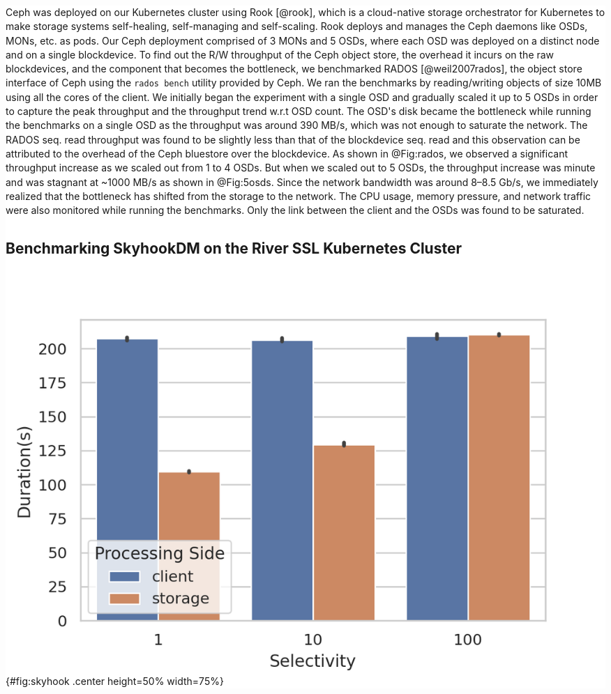 
Ceph was deployed on our Kubernetes cluster using Rook [@rook], which is a cloud-native storage orchestrator for Kubernetes to make storage systems self-healing, self-managing and self-scaling. 
Rook deploys and manages the Ceph daemons like OSDs, MONs, etc. as pods.
Our Ceph deployment comprised of 3 MONs and 5 OSDs, where each OSD was deployed on a distinct node and on a single blockdevice.
To find out the R/W throughput of the Ceph object store, the overhead it incurs on the raw blockdevices, and the component that becomes the bottleneck, we benchmarked RADOS [@weil2007rados], the object store interface of Ceph using the `rados bench` utility provided by Ceph.
We ran the benchmarks by reading/writing objects of size 10MB using all the cores of the client. 
We initially began the experiment with a single OSD and gradually scaled it up to 5 OSDs in order to capture the peak throughput and the throughput trend w.r.t OSD count.
The OSD's disk became the bottleneck while running the benchmarks on a single OSD as the throughput was around 390 MB/s, which was not enough to saturate the network.
The RADOS seq. read throughput was found to be slightly less than that of the blockdevice seq. read and this observation can be attributed to the overhead of the Ceph bluestore over the blockdevice.
As shown in @Fig:rados, we observed a significant throughput increase as we scaled out from 1 to 4 OSDs. 
But when we scaled out to 5 OSDs, the throughput increase was minute and was stagnant at ~1000 MB/s as shown in @Fig:5osds.
Since the network bandwidth was around 8–8.5 Gb/s, we immediately realized that the bottleneck has shifted from the storage to the network. 
The CPU usage, memory pressure, and network traffic were also monitored while running the benchmarks. 
Only the link between the client and the OSDs was found to be saturated.

## Benchmarking SkyhookDM on the River SSL Kubernetes Cluster

![Time spent in querying 1%, 10%, and 100% data with processing in client and storage side](./figures/skyhook.png){#fig:skyhook .center height=50% width=75%}


[link]: <https://bit.ly/3kYdquj>
[here]: <https://github.com/uccross/skyhookdm-workflows/tree/master/rook>
[^cross]: <https://cross.ucsc.edu>
[^iris-hep]: <https://iris-hep.org>